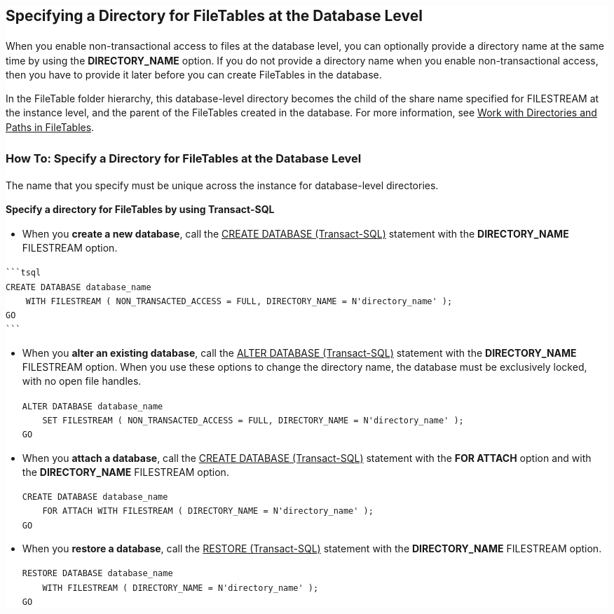 ##  <a name="BasicsDirectory"></a> Specifying a Directory for FileTables at the Database Level  
 When you enable non-transactional access to files at the database level, you can optionally provide a directory name at the same time by using the **DIRECTORY_NAME** option. If you do not provide a directory name when you enable non-transactional access, then you have to provide it later before you can create FileTables in the database.  
  
 In the FileTable folder hierarchy, this database-level directory becomes the child of the share name specified for FILESTREAM at the instance level, and the parent of the FileTables created in the database. For more information, see [Work with Directories and Paths in FileTables](../../Topics/TopicNameNotContainA/Work-with-Directories-and-Paths-in-FileTables.md).  
  
###  <a name="HowToDirectory"></a> How To: Specify a Directory for FileTables at the Database Level  
 The name that you specify must be unique across the instance for database-level directories.  
  
 **Specify a directory for FileTables by using Transact-SQL**  
 -   When you **create a new database**, call the [CREATE DATABASE (Transact-SQL)](assetId:///29ddac46-7a0f-4151-bd94-75c1908c89f8) statement with the **DIRECTORY_NAME** FILESTREAM option.  
  
    ```tsql  
    CREATE DATABASE database_name  
        WITH FILESTREAM ( NON_TRANSACTED_ACCESS = FULL, DIRECTORY_NAME = N'directory_name' );  
    GO  
    ```  
  
-   When you **alter an existing database**, call the [ALTER DATABASE (Transact-SQL)](assetId:///15f8affd-8f39-4021-b092-0379fc6983da) statement with the **DIRECTORY_NAME** FILESTREAM option. When you use these options to change the directory name, the database must be exclusively locked, with no open file handles.  
  
    ```tsql  
    ALTER DATABASE database_name  
        SET FILESTREAM ( NON_TRANSACTED_ACCESS = FULL, DIRECTORY_NAME = N'directory_name' );  
    GO  
    ```  
  
-   When you **attach a database**, call the [CREATE DATABASE (Transact-SQL)](assetId:///29ddac46-7a0f-4151-bd94-75c1908c89f8) statement with the **FOR ATTACH** option and with the **DIRECTORY_NAME** FILESTREAM option.  
  
    ```tsql  
    CREATE DATABASE database_name  
        FOR ATTACH WITH FILESTREAM ( DIRECTORY_NAME = N'directory_name' );  
    GO  
    ```  
  
-   When you **restore a database**, call the [RESTORE (Transact-SQL)](assetId:///877ecd57-3f2e-4237-890a-08f16e944ef1) statement with the **DIRECTORY_NAME** FILESTREAM option.  
  
    ```tsql  
    RESTORE DATABASE database_name  
        WITH FILESTREAM ( DIRECTORY_NAME = N'directory_name' );  
    GO  
    ```  
  